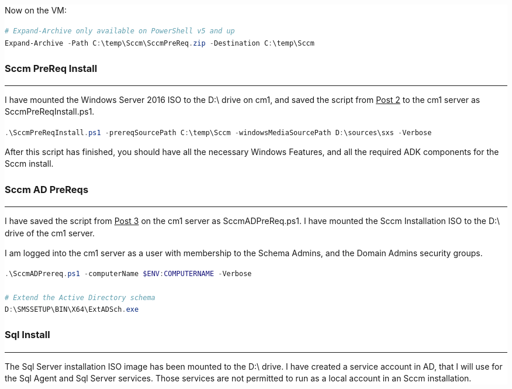 <p>
Now on the VM:
</p>

```powershell
# Expand-Archive only available on PowerShell v5 and up
Expand-Archive -Path C:\temp\Sccm\SccmPreReq.zip -Destination C:\temp\Sccm
```


### Sccm PreReq Install
----

I have mounted the Windows Server 2016 ISO to the D:\ drive on cm1, 
and saved the script from 
[Post 2](http://codeandkeep.com/PowerShell-SCCM-Offline-PreRequisites-Install/) 
to the cm1 server as SccmPreReqInstall.ps1.

```powershell
.\SccmPreReqInstall.ps1 -prereqSourcePath C:\temp\Sccm -windowsMediaSourcePath D:\sources\sxs -Verbose
```

<p>
  After this script has finished, 
  you should have all the necessary Windows Features, 
  and all the required ADK components for the Sccm install.
</p>

### Sccm AD PreReqs
----

I have saved the script from 
[Post 3](http://codeandkeep.com/PowerShell-Sccm-AD-PreRequisites/) 
on the cm1 server as SccmADPreReq.ps1. 
I have mounted the Sccm Installation ISO to the D:\ drive of the cm1 server.
<p>
  I am logged into the cm1 server as a user with membership to 
  the Schema Admins, and the Domain Admins security groups.
</p>

```powershell
.\SccmADPrereq.ps1 -computerName $ENV:COMPUTERNAME -Verbose

# Extend the Active Directory schema
D:\SMSSETUP\BIN\X64\ExtADSch.exe
```

### Sql Install
----

<p>
  The Sql Server installation ISO image has been mounted to the D:\ drive. 
  I have created a service account in AD, 
  that I will use for the Sql Agent and Sql Server services. 
  Those services are not permitted to run as a local account in an 
  Sccm installation.
</p>
